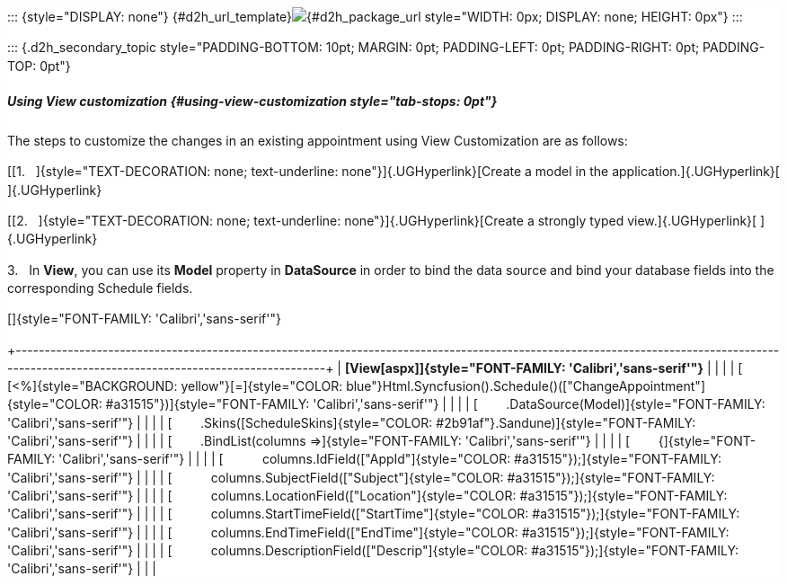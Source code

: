 ::: {style="DISPLAY: none"}
[](ms-xhelp:///?Id=d2h_url_template){#d2h_url_template}![](!package_url!){#d2h_package_url style="WIDTH: 0px; DISPLAY: none; HEIGHT: 0px"}
:::

::: {.d2h_secondary_topic style="PADDING-BOTTOM: 10pt; MARGIN: 0pt; PADDING-LEFT: 0pt; PADDING-RIGHT: 0pt; PADDING-TOP: 0pt"}
##### Using View customization {#using-view-customization style="tab-stops: 0pt"}

The steps to customize the changes in an existing appointment using View Customization are as follows:

[[1.   ]{style="TEXT-DECORATION: none; text-underline: none"}]{.UGHyperlink}[Create a model in the application.]{.UGHyperlink}[ ]{.UGHyperlink}

[[2.   ]{style="TEXT-DECORATION: none; text-underline: none"}]{.UGHyperlink}[Create a strongly typed view.]{.UGHyperlink}[ ]{.UGHyperlink}

3.   In **View**, you can use its **Model** property in **DataSource** in order to bind the data source and bind your database fields into the corresponding Schedule fields.

[]{style="FONT-FAMILY: 'Calibri','sans-serif'"} 

+-------------------------------------------------------------------------------------------------------------------------------------------------------------------------------------------+
| **[View\[aspx\]]{style="FONT-FAMILY: 'Calibri','sans-serif'"}**                                                                                                                           |
|                                                                                                                                                                                           |
| [    [\<%]{style="BACKGROUND: yellow"}[=]{style="COLOR: blue"}Html.Syncfusion().Schedule()([\"ChangeAppointment\"]{style="COLOR: #a31515"})]{style="FONT-FAMILY: 'Calibri','sans-serif'"} |
|                                                                                                                                                                                           |
| [        .DataSource(Model)]{style="FONT-FAMILY: 'Calibri','sans-serif'"}                                                                                                                 |
|                                                                                                                                                                                           |
| [        .Skins([ScheduleSkins]{style="COLOR: #2b91af"}.Sandune)]{style="FONT-FAMILY: 'Calibri','sans-serif'"}                                                                            |
|                                                                                                                                                                                           |
| [        .BindList(columns =\>]{style="FONT-FAMILY: 'Calibri','sans-serif'"}                                                                                                              |
|                                                                                                                                                                                           |
| [        {]{style="FONT-FAMILY: 'Calibri','sans-serif'"}                                                                                                                                  |
|                                                                                                                                                                                           |
| [           columns.IdField([\"AppId\"]{style="COLOR: #a31515"});]{style="FONT-FAMILY: 'Calibri','sans-serif'"}                                                                           |
|                                                                                                                                                                                           |
| [           columns.SubjectField([\"Subject\"]{style="COLOR: #a31515"});]{style="FONT-FAMILY: 'Calibri','sans-serif'"}                                                                    |
|                                                                                                                                                                                           |
| [           columns.LocationField([\"Location\"]{style="COLOR: #a31515"});]{style="FONT-FAMILY: 'Calibri','sans-serif'"}                                                                  |
|                                                                                                                                                                                           |
| [           columns.StartTimeField([\"StartTime\"]{style="COLOR: #a31515"});]{style="FONT-FAMILY: 'Calibri','sans-serif'"}                                                                |
|                                                                                                                                                                                           |
| [           columns.EndTimeField([\"EndTime\"]{style="COLOR: #a31515"});]{style="FONT-FAMILY: 'Calibri','sans-serif'"}                                                                    |
|                                                                                                                                                                                           |
| [           columns.DescriptionField([\"Descrip\"]{style="COLOR: #a31515"});]{style="FONT-FAMILY: 'Calibri','sans-serif'"}                                                                |
|                                                                                                                                                                                           |